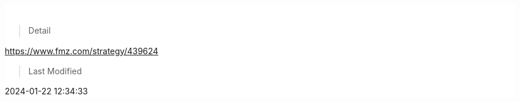 ``` javascript
 

```

> Detail

https://www.fmz.com/strategy/439624

> Last Modified

2024-01-22 12:34:33
